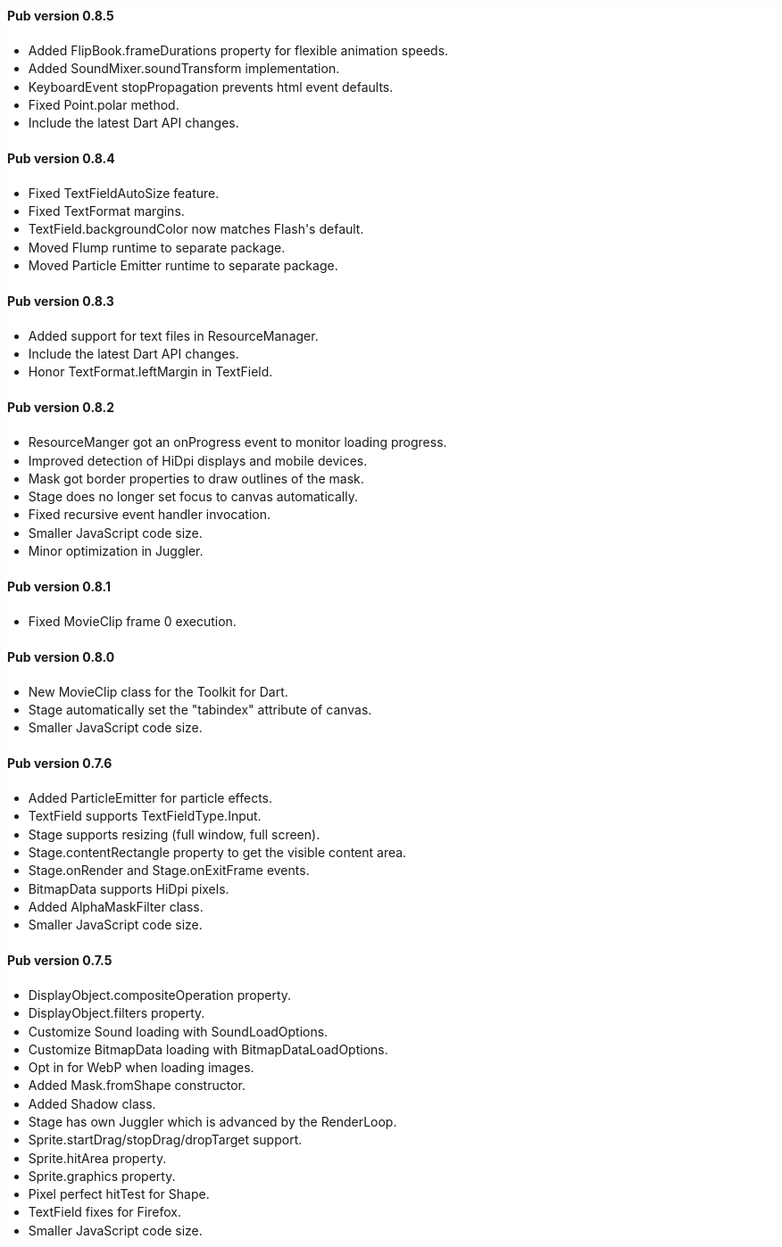 #### Pub version 0.8.5
  * Added FlipBook.frameDurations property for flexible animation speeds.
  * Added SoundMixer.soundTransform implementation. 
  * KeyboardEvent stopPropagation prevents html event defaults.
  * Fixed Point.polar method. 
  * Include the latest Dart API changes.

#### Pub version 0.8.4
  * Fixed TextFieldAutoSize feature.
  * Fixed TextFormat margins.
  * TextField.backgroundColor now matches Flash's default.
  * Moved Flump runtime to separate package.
  * Moved Particle Emitter runtime to separate package.

#### Pub version 0.8.3
  * Added support for text files in ResourceManager.
  * Include the latest Dart API changes.
  * Honor TextFormat.leftMargin in TextField.

#### Pub version 0.8.2
  * ResourceManger got an onProgress event to monitor loading progress.
  * Improved detection of HiDpi displays and mobile devices.
  * Mask got border properties to draw outlines of the mask.
  * Stage does no longer set focus to canvas automatically.
  * Fixed recursive event handler invocation.
  * Smaller JavaScript code size.
  * Minor optimization in Juggler.

#### Pub version 0.8.1
  * Fixed MovieClip frame 0 execution.

#### Pub version 0.8.0
  * New MovieClip class for the Toolkit for Dart.
  * Stage automatically set the "tabindex" attribute of canvas.
  * Smaller JavaScript code size.

#### Pub version 0.7.6
  * Added ParticleEmitter for particle effects.
  * TextField supports TextFieldType.Input.
  * Stage supports resizing (full window, full screen).
  * Stage.contentRectangle property to get the visible content area.
  * Stage.onRender and Stage.onExitFrame events.
  * BitmapData supports HiDpi pixels.
  * Added AlphaMaskFilter class.
  * Smaller JavaScript code size.

#### Pub version 0.7.5
  * DisplayObject.compositeOperation property.
  * DisplayObject.filters property.
  * Customize Sound loading with SoundLoadOptions.
  * Customize BitmapData loading with BitmapDataLoadOptions.
  * Opt in for WebP when loading images.
  * Added Mask.fromShape constructor.
  * Added Shadow class.
  * Stage has own Juggler which is advanced by the RenderLoop.
  * Sprite.startDrag/stopDrag/dropTarget support.
  * Sprite.hitArea property.
  * Sprite.graphics property.
  * Pixel perfect hitTest for Shape.
  * TextField fixes for Firefox.
  * Smaller JavaScript code size.
